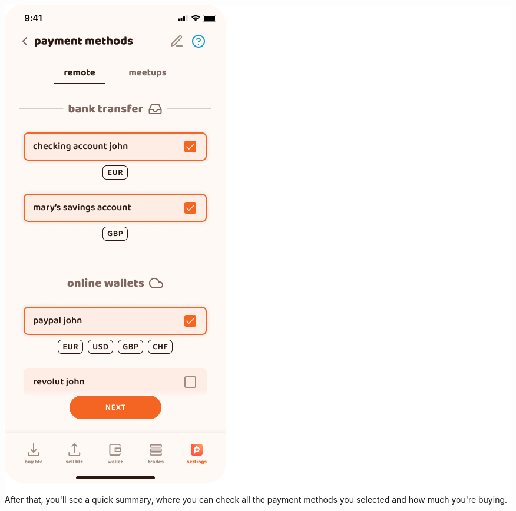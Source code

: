![](/img/faq/quickstart/buy/BuyStep3.png)

After that, you'll see a quick summary, where you can check all the payment methods you selected and how much you're buying.
